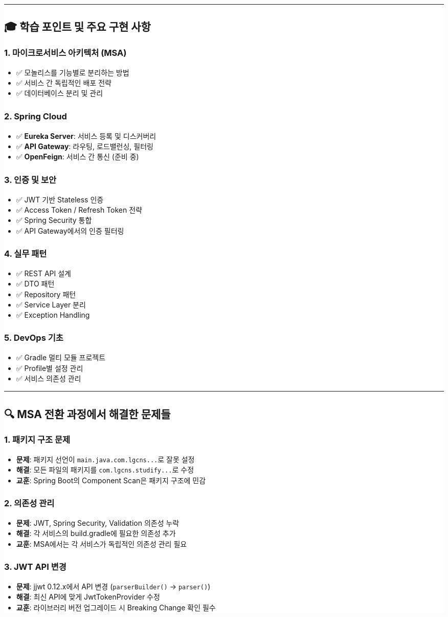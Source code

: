 
---

## **🎓 학습 포인트 및 주요 구현 사항**

### **1. 마이크로서비스 아키텍처 (MSA)**
- ✅ 모놀리스를 기능별로 분리하는 방법
- ✅ 서비스 간 독립적인 배포 전략
- ✅ 데이터베이스 분리 및 관리

### **2. Spring Cloud**
- ✅ **Eureka Server**: 서비스 등록 및 디스커버리
- ✅ **API Gateway**: 라우팅, 로드밸런싱, 필터링
- ✅ **OpenFeign**: 서비스 간 통신 (준비 중)

### **3. 인증 및 보안**
- ✅ JWT 기반 Stateless 인증
- ✅ Access Token / Refresh Token 전략
- ✅ Spring Security 통합
- ✅ API Gateway에서의 인증 필터링

### **4. 실무 패턴**
- ✅ REST API 설계
- ✅ DTO 패턴
- ✅ Repository 패턴
- ✅ Service Layer 분리
- ✅ Exception Handling

### **5. DevOps 기초**
- ✅ Gradle 멀티 모듈 프로젝트
- ✅ Profile별 설정 관리
- ✅ 서비스 의존성 관리

---

## **🔍 MSA 전환 과정에서 해결한 문제들**

### **1. 패키지 구조 문제**
- **문제**: 패키지 선언이 `main.java.com.lgcns...`로 잘못 설정
- **해결**: 모든 파일의 패키지를 `com.lgcns.studify...`로 수정
- **교훈**: Spring Boot의 Component Scan은 패키지 구조에 민감

### **2. 의존성 관리**
- **문제**: JWT, Spring Security, Validation 의존성 누락
- **해결**: 각 서비스의 build.gradle에 필요한 의존성 추가
- **교훈**: MSA에서는 각 서비스가 독립적인 의존성 관리 필요

### **3. JWT API 변경**
- **문제**: jjwt 0.12.x에서 API 변경 (`parserBuilder()` → `parser()`)
- **해결**: 최신 API에 맞게 JwtTokenProvider 수정
- **교훈**: 라이브러리 버전 업그레이드 시 Breaking Change 확인 필수
